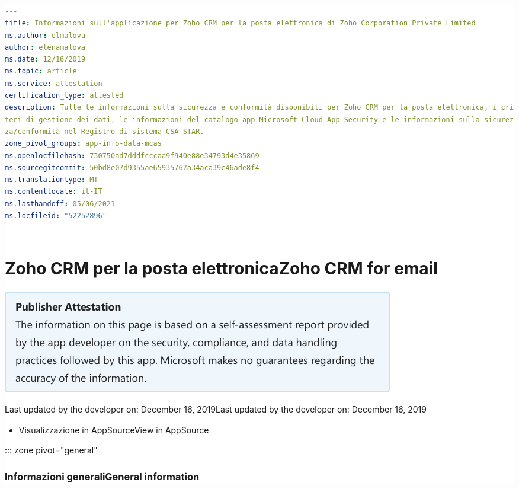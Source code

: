 ```yaml
---
title: Informazioni sull'applicazione per Zoho CRM per la posta elettronica di Zoho Corporation Private Limited
ms.author: elmalova
author: elenamalova
ms.date: 12/16/2019
ms.topic: article
ms.service: attestation
certification_type: attested
description: Tutte le informazioni sulla sicurezza e conformità disponibili per Zoho CRM per la posta elettronica, i criteri di gestione dei dati, le informazioni del catalogo app Microsoft Cloud App Security e le informazioni sulla sicurezza/conformità nel Registro di sistema CSA STAR.
zone_pivot_groups: app-info-data-mcas
ms.openlocfilehash: 730750ad7dddfcccaa9f940e88e34793d4e35869
ms.sourcegitcommit: 50bd8e07d9355ae65935767a34aca39c46ade8f4
ms.translationtype: MT
ms.contentlocale: it-IT
ms.lasthandoff: 05/06/2021
ms.locfileid: "52252896"
---
```

# <a name="zoho-crm-for-email"></a><span data-ttu-id="7b00c-103">Zoho CRM per la posta elettronica</span><span class="sxs-lookup"><span data-stu-id="7b00c-103">Zoho CRM for email</span></span>

<p></p>
<img alt="Publisher Attestation: The information on this page is based on a self-assessment report provided by the app developer on the security, compliance, and data handling practices followed by this app. Microsoft makes no guarantees regarding the accuracy of the information." src="../media/attested.png" width="650" />
<p><span data-ttu-id="7b00c-104">Last updated by the developer on: December 16, 2019</span><span class="sxs-lookup"><span data-stu-id="7b00c-104">Last updated by the developer on: December 16, 2019</span></span></p>

* <span data-ttu-id="7b00c-105"><a href="https://appsource.microsoft.com/product/office/WA104379468" target="_blank">Visualizzazione in AppSource</a></span><span class="sxs-lookup"><span data-stu-id="7b00c-105"><a href="https://appsource.microsoft.com/product/office/WA104379468" target="_blank">View in AppSource</a></span></span>

::: zone pivot="general"

### <a name="general-information"></a><span data-ttu-id="7b00c-106">Informazioni generali</span><span class="sxs-lookup"><span data-stu-id="7b00c-106">General information</span></span>
